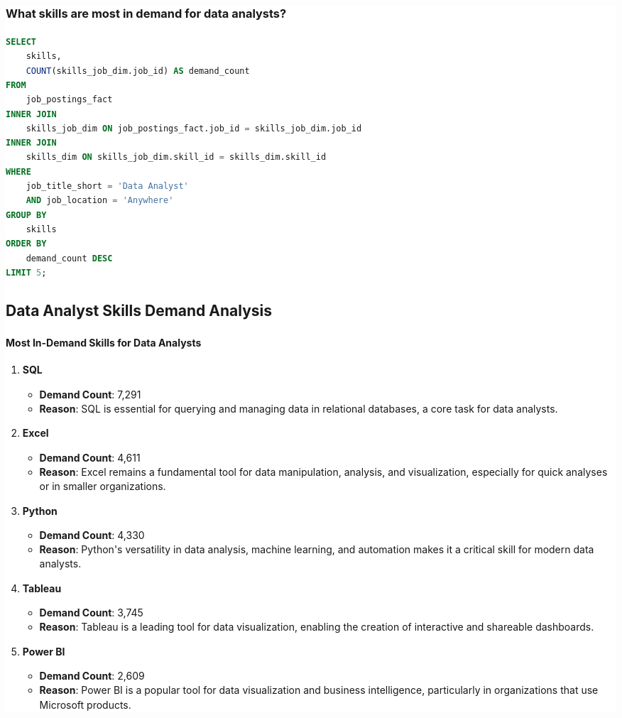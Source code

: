 ### What skills are most in demand for data analysts?

```sql
SELECT
    skills,
    COUNT(skills_job_dim.job_id) AS demand_count
FROM
    job_postings_fact
INNER JOIN
    skills_job_dim ON job_postings_fact.job_id = skills_job_dim.job_id
INNER JOIN
    skills_dim ON skills_job_dim.skill_id = skills_dim.skill_id
WHERE
    job_title_short = 'Data Analyst'
    AND job_location = 'Anywhere'
GROUP BY
    skills
ORDER BY
    demand_count DESC
LIMIT 5;
```

## Data Analyst Skills Demand Analysis

#### Most In-Demand Skills for Data Analysts

1. **SQL**

   - **Demand Count**: 7,291
   - **Reason**: SQL is essential for querying and managing data in relational databases, a core task for data analysts.

2. **Excel**

   - **Demand Count**: 4,611
   - **Reason**: Excel remains a fundamental tool for data manipulation, analysis, and visualization, especially for quick analyses or in smaller organizations.

3. **Python**

   - **Demand Count**: 4,330
   - **Reason**: Python's versatility in data analysis, machine learning, and automation makes it a critical skill for modern data analysts.

4. **Tableau**

   - **Demand Count**: 3,745
   - **Reason**: Tableau is a leading tool for data visualization, enabling the creation of interactive and shareable dashboards.

5. **Power BI**
   - **Demand Count**: 2,609
   - **Reason**: Power BI is a popular tool for data visualization and business intelligence, particularly in organizations that use Microsoft products.
